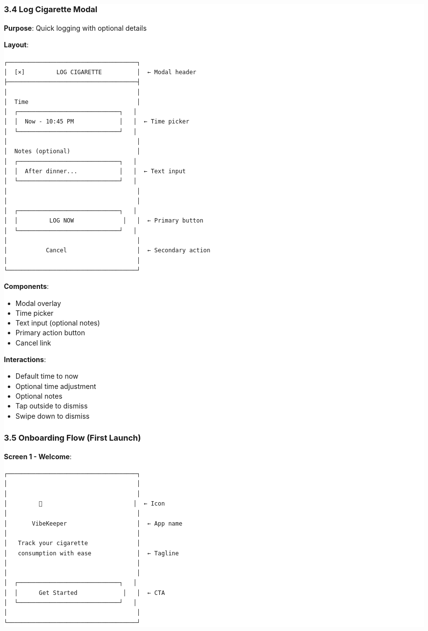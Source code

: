 ### 3.4 Log Cigarette Modal

**Purpose**: Quick logging with optional details

**Layout**:
```
┌─────────────────────────────────────┐
│  [×]         LOG CIGARETTE          │  ← Modal header
├─────────────────────────────────────┤
│                                     │
│  Time                               │
│  ┌─────────────────────────────┐   │
│  │  Now - 10:45 PM             │   │  ← Time picker
│  └─────────────────────────────┘   │
│                                     │
│  Notes (optional)                   │
│  ┌─────────────────────────────┐   │
│  │  After dinner...            │   │  ← Text input
│  └─────────────────────────────┘   │
│                                     │
│                                     │
│  ┌─────────────────────────────┐   │
│  │         LOG NOW              │   │  ← Primary button
│  └─────────────────────────────┘   │
│                                     │
│           Cancel                    │  ← Secondary action
│                                     │
└─────────────────────────────────────┘
```

**Components**:
- Modal overlay
- Time picker
- Text input (optional notes)
- Primary action button
- Cancel link

**Interactions**:
- Default time to now
- Optional time adjustment
- Optional notes
- Tap outside to dismiss
- Swipe down to dismiss

### 3.5 Onboarding Flow (First Launch)

**Screen 1 - Welcome**:
```
┌─────────────────────────────────────┐
│                                     │
│                                     │
│         🚬                          │  ← Icon
│                                     │
│       VibeKeeper                    │  ← App name
│                                     │
│   Track your cigarette              │
│   consumption with ease             │  ← Tagline
│                                     │
│                                     │
│  ┌─────────────────────────────┐   │
│  │      Get Started             │   │  ← CTA
│  └─────────────────────────────┘   │
│                                     │
└─────────────────────────────────────┘
```
